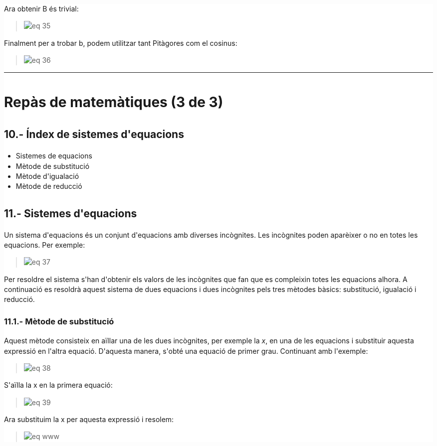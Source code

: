 Ara obtenir B és trivial:

> ![eq 35](https://latex.codecogs.com/svg.latex?B=90-30=60^\circ")

Finalment per a trobar b, podem utilitzar tant Pitàgores com el cosinus:

> ![eq 36](https://latex.codecogs.com/svg.latex?\cos%20A={b\over%20c}\rightarrow%20b=c\cdot\cos%20A=20\cdot0,866=17,32)



-----------------------------------------------------------------------------




Repàs de matemàtiques (3 de 3)
==============================

10.- Índex de sistemes d'equacions
----------------------------------

+ Sistemes de equacions
+ Mètode de substitució
+ Mètode d'igualació
+ Mètode de reducció


11.- Sistemes d'equacions
-------------------------

Un sistema d'equacions és un conjunt d'equacions amb diverses incògnites. Les incògnites poden aparèixer o no en totes les equacions. Per exemple:

> ![eq 37](https://latex.codecogs.com/svg.latex?\left\\{\begin{array}{l}x+y=3\\\2x-y=0\end{array}\right.)

Per resoldre el sistema s'han d'obtenir els valors de les incògnites que fan que es compleixin totes les equacions alhora.
A continuació es resoldrà aquest sistema de dues equacions i dues incògnites pels tres mètodes bàsics: substitució, igualació i reducció.

### 11.1.- Mètode de substitució

Aquest mètode consisteix en aïllar una de les dues incògnites, per exemple la _x_, en una de les equacions i substituir aquesta expressió en l'altra equació. D'aquesta manera, s'obté una equació de primer grau. Continuant amb l'exemple:

> ![eq 38](https://latex.codecogs.com/svg.latex?\left\\{\begin{array}{l}x+y=3\\\2x-y=0\end{array}\right.)

S'aïlla la x en la primera equació:

> ![eq 39](https://latex.codecogs.com/svg.latex?x+y=3\rightarrow%20x=3-y)

Ara substituim la x per aquesta expressió i resolem:

> ![eq www](https://latex.codecogs.com/svg.latex?\begin{array}{l}2x-y=0\rightarrow2\cdot\left%283-y\right%29-y=0\rightarrow\\\6-2y-y=0\rightarrow6-3y=0\rightarrow\\\3y=6\rightarrow{y}=\dfrac{6}{3}\rightarrow{y}=2\end{array})
